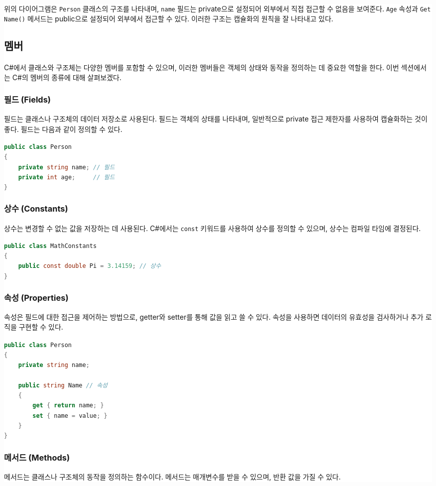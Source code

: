 위의 다이어그램은 `Person` 클래스의 구조를 나타내며, `name` 필드는 private으로 설정되어 외부에서 직접 접근할 수 없음을 보여준다. `Age` 속성과 `GetName()` 메서드는 public으로 설정되어 외부에서 접근할 수 있다. 이러한 구조는 캡슐화의 원칙을 잘 나타내고 있다.



## 멤버

C#에서 클래스와 구조체는 다양한 멤버를 포함할 수 있으며, 이러한 멤버들은 객체의 상태와 동작을 정의하는 데 중요한 역할을 한다. 이번 섹션에서는 C#의 멤버의 종류에 대해 살펴보겠다.

### **필드 (Fields)**

필드는 클래스나 구조체의 데이터 저장소로 사용된다. 필드는 객체의 상태를 나타내며, 일반적으로 private 접근 제한자를 사용하여 캡슐화하는 것이 좋다. 필드는 다음과 같이 정의할 수 있다.

```csharp
public class Person
{
    private string name; // 필드
    private int age;     // 필드
}
```

### **상수 (Constants)**

상수는 변경할 수 없는 값을 저장하는 데 사용된다. C#에서는 `const` 키워드를 사용하여 상수를 정의할 수 있으며, 상수는 컴파일 타임에 결정된다.

```csharp
public class MathConstants
{
    public const double Pi = 3.14159; // 상수
}
```

### **속성 (Properties)**

속성은 필드에 대한 접근을 제어하는 방법으로, getter와 setter를 통해 값을 읽고 쓸 수 있다. 속성을 사용하면 데이터의 유효성을 검사하거나 추가 로직을 구현할 수 있다.

```csharp
public class Person
{
    private string name;

    public string Name // 속성
    {
        get { return name; }
        set { name = value; }
    }
}
```

### **메서드 (Methods)**

메서드는 클래스나 구조체의 동작을 정의하는 함수이다. 메서드는 매개변수를 받을 수 있으며, 반환 값을 가질 수 있다.

